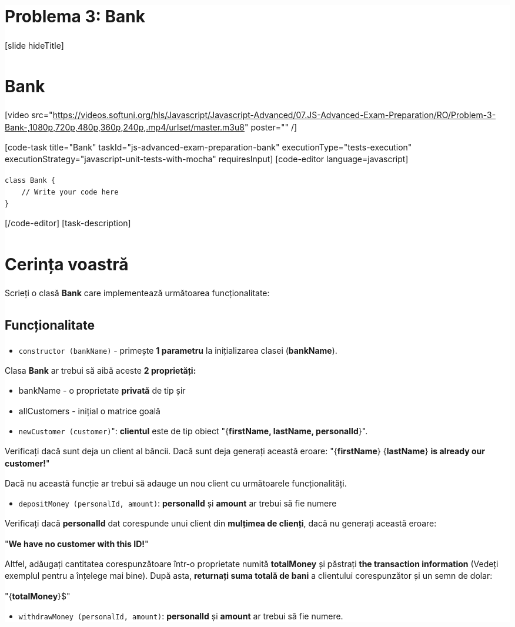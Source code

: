 # Problema 3: Bank
[slide hideTitle]

# Bank

[video src="https://videos.softuni.org/hls/Javascript/Javascript-Advanced/07.JS-Advanced-Exam-Preparation/RO/Problem-3-Bank-,1080p,720p,480p,360p,240p,.mp4/urlset/master.m3u8" poster="" /]

[code-task title="Bank" taskId="js-advanced-exam-preparation-bank" executionType="tests-execution" executionStrategy="javascript-unit-tests-with-mocha" requiresInput] [code-editor language=javascript]
```
class Bank {
    // Write your code here
}
```
[/code-editor]
[task-description]
# Cerința voastră

Scrieți o clasă **Bank** care implementează următoarea funcționalitate:

## Funcționalitate

- `constructor (bankName)` - primește **1 parametru** la inițializarea clasei (**bankName**).

Clasa **Bank** ar trebui să aibă aceste **2 proprietăți:**

- bankName \- o proprietate **privată** de tip șir
- allCustomers \- inițial o matrice goală

- `newCustomer (customer)`": **clientul** este de tip obiect "\{**firstName, lastName, personalId**\}".

Verificați dacă sunt deja un client al băncii. Dacă sunt deja generați această eroare:
"\{**firstName**\} \{**lastName**\} **is already our customer!**"

Dacă nu această funcție ar trebui să adauge un nou client cu următoarele funcționalități.

- `depositMoney (personalId, amount)`: **personalId** și **amount** ar trebui să fie numere

Verificați dacă **personalId** dat corespunde unui client din **mulțimea de clienți**, dacă nu generați această eroare:

"**We have no customer with this ID!**"

Altfel, adăugați cantitatea corespunzătoare într-o proprietate numită **totalMoney** și păstrați **the transaction information** (Vedeți exemplul pentru a înțelege mai bine). După asta, **returnați suma totală de bani** a clientului corespunzător și un semn de dolar:

"\{**totalMoney**\}\$"

- `withdrawMoney (personalId, amount)`:  **personalId** și **amount** ar trebui să fie numere.
